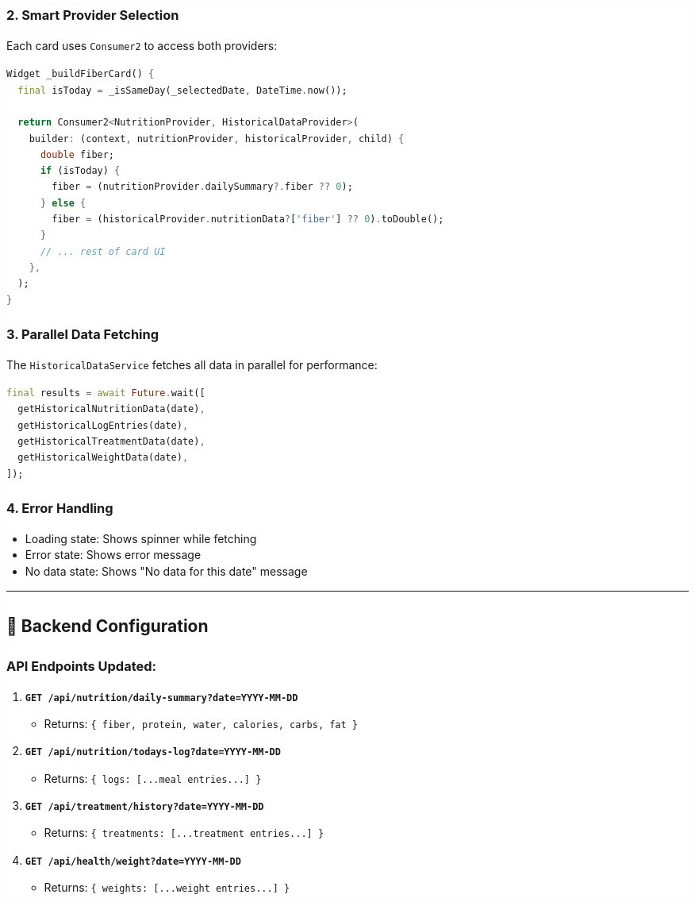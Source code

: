### 2. **Smart Provider Selection**
Each card uses `Consumer2` to access both providers:
```dart
Widget _buildFiberCard() {
  final isToday = _isSameDay(_selectedDate, DateTime.now());
  
  return Consumer2<NutritionProvider, HistoricalDataProvider>(
    builder: (context, nutritionProvider, historicalProvider, child) {
      double fiber;
      if (isToday) {
        fiber = (nutritionProvider.dailySummary?.fiber ?? 0);
      } else {
        fiber = (historicalProvider.nutritionData?['fiber'] ?? 0).toDouble();
      }
      // ... rest of card UI
    },
  );
}
```

### 3. **Parallel Data Fetching**
The `HistoricalDataService` fetches all data in parallel for performance:
```dart
final results = await Future.wait([
  getHistoricalNutritionData(date),
  getHistoricalLogEntries(date),
  getHistoricalTreatmentData(date),
  getHistoricalWeightData(date),
]);
```

### 4. **Error Handling**
- Loading state: Shows spinner while fetching
- Error state: Shows error message
- No data state: Shows "No data for this date" message

---

## 🔧 Backend Configuration

### API Endpoints Updated:
1. **`GET /api/nutrition/daily-summary?date=YYYY-MM-DD`**
   - Returns: `{ fiber, protein, water, calories, carbs, fat }`

2. **`GET /api/nutrition/todays-log?date=YYYY-MM-DD`**
   - Returns: `{ logs: [...meal entries...] }`

3. **`GET /api/treatment/history?date=YYYY-MM-DD`**
   - Returns: `{ treatments: [...treatment entries...] }`

4. **`GET /api/health/weight?date=YYYY-MM-DD`**
   - Returns: `{ weights: [...weight entries...] }`
